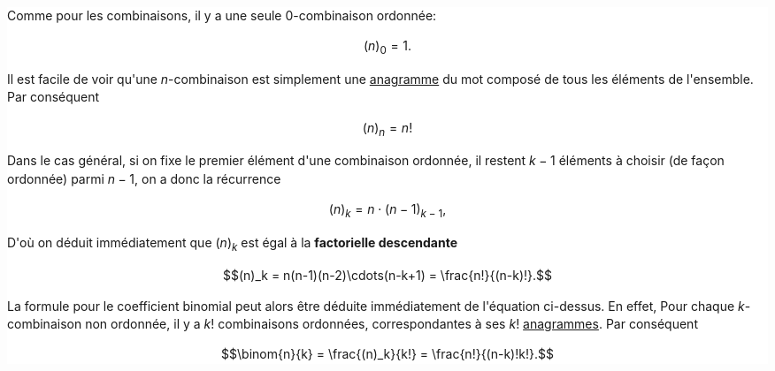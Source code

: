 Comme pour les combinaisons, il y a une seule $0$-combinaison ordonnée:

$$(n)_0 = 1.$$

Il est facile de voir qu'une $n$-combinaison est simplement une [anagramme](../anagramme) du mot composé de tous les éléments de l'ensemble. Par conséquent

$$(n)_n = n!$$

Dans le cas général, si on fixe le premier élément d'une combinaison ordonnée, il restent $k-1$ éléments à choisir (de façon ordonnée) parmi $n-1$, on a donc la récurrence

$$(n)_k = n\cdot(n-1)_{k-1},$$

D'où on déduit immédiatement que $(n)_k$ est égal à la **factorielle descendante**

$$(n)_k = n(n-1)(n-2)\cdots(n-k+1) = \frac{n!}{(n-k)!}.$$

La formule pour le coefficient binomial peut alors être déduite immédiatement de l'équation ci-dessus. En effet, Pour chaque $k$-combinaison non ordonnée, il y a $k!$ combinaisons ordonnées, correspondantes à ses $k!$ [anagrammes](../anagramme). Par conséquent

$$\binom{n}{k} = \frac{(n)_k}{k!} = \frac{n!}{(n-k)!k!}.$$
